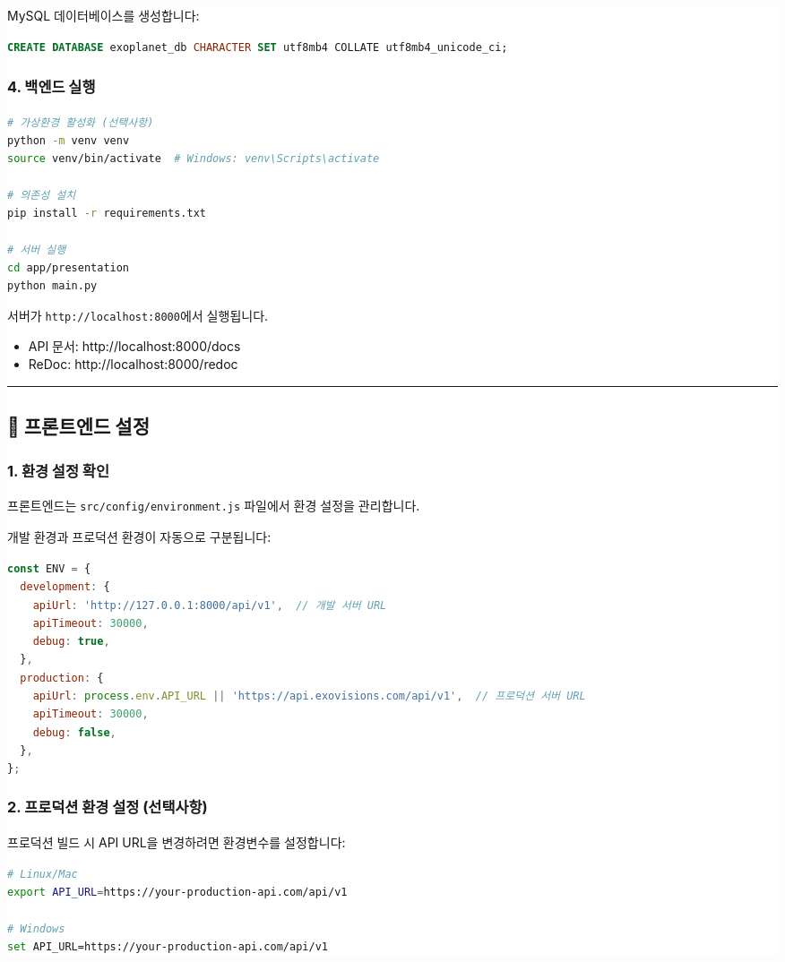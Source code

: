 MySQL 데이터베이스를 생성합니다:

```sql
CREATE DATABASE exoplanet_db CHARACTER SET utf8mb4 COLLATE utf8mb4_unicode_ci;
```

### 4. 백엔드 실행

```bash
# 가상환경 활성화 (선택사항)
python -m venv venv
source venv/bin/activate  # Windows: venv\Scripts\activate

# 의존성 설치
pip install -r requirements.txt

# 서버 실행
cd app/presentation
python main.py
```

서버가 `http://localhost:8000`에서 실행됩니다.
- API 문서: http://localhost:8000/docs
- ReDoc: http://localhost:8000/redoc

---

## 📱 프론트엔드 설정

### 1. 환경 설정 확인

프론트엔드는 `src/config/environment.js` 파일에서 환경 설정을 관리합니다.

개발 환경과 프로덕션 환경이 자동으로 구분됩니다:

```javascript
const ENV = {
  development: {
    apiUrl: 'http://127.0.0.1:8000/api/v1',  // 개발 서버 URL
    apiTimeout: 30000,
    debug: true,
  },
  production: {
    apiUrl: process.env.API_URL || 'https://api.exovisions.com/api/v1',  // 프로덕션 서버 URL
    apiTimeout: 30000,
    debug: false,
  },
};
```

### 2. 프로덕션 환경 설정 (선택사항)

프로덕션 빌드 시 API URL을 변경하려면 환경변수를 설정합니다:

```bash
# Linux/Mac
export API_URL=https://your-production-api.com/api/v1

# Windows
set API_URL=https://your-production-api.com/api/v1
```
